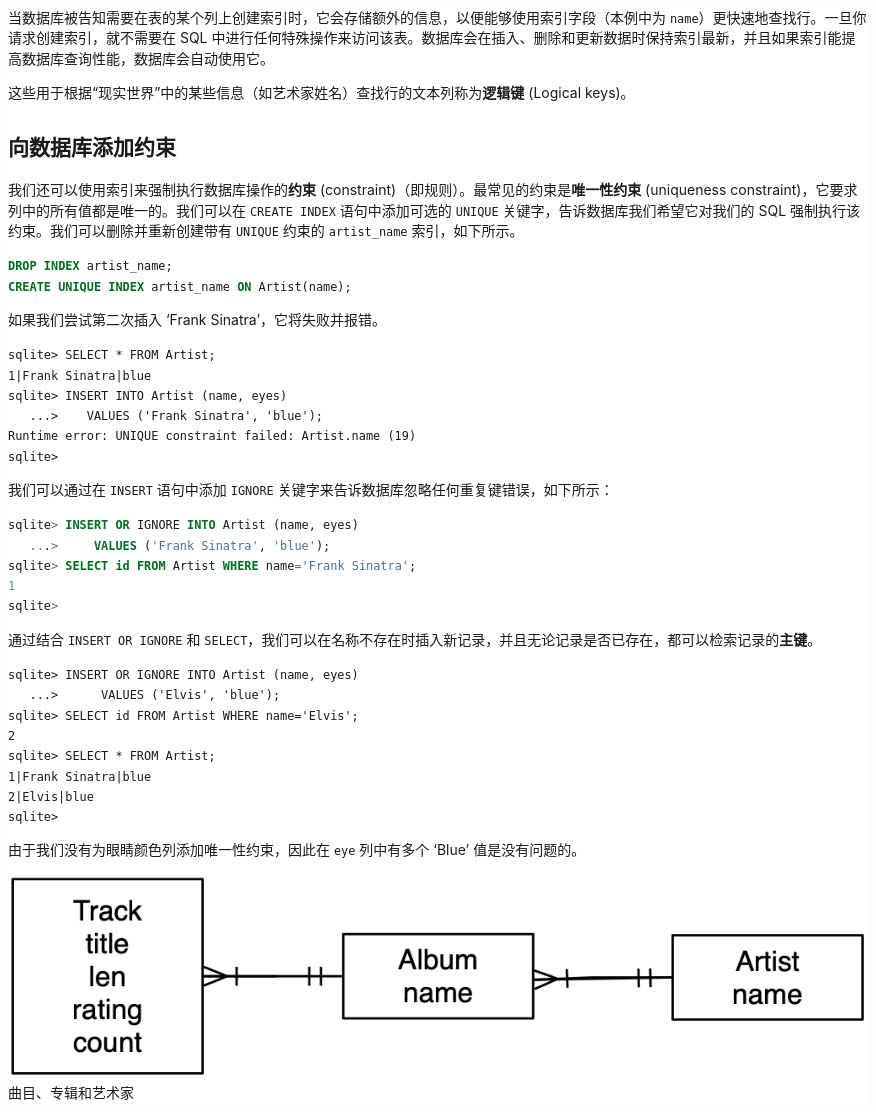 当数据库被告知需要在表的某个列上创建索引时，它会存储额外的信息，以便能够使用索引字段（本例中为 `name`）更快速地查找行。一旦你请求创建索引，就不需要在 SQL 中进行任何特殊操作来访问该表。数据库会在插入、删除和更新数据时保持索引最新，并且如果索引能提高数据库查询性能，数据库会自动使用它。

这些用于根据“现实世界”中的某些信息（如艺术家姓名）查找行的文本列称为**逻辑键** (Logical keys)。

## 向数据库添加约束

我们还可以使用索引来强制执行数据库操作的**约束** (constraint)（即规则）。最常见的约束是**唯一性约束** (uniqueness constraint)，它要求列中的所有值都是唯一的。我们可以在 `CREATE INDEX` 语句中添加可选的 `UNIQUE` 关键字，告诉数据库我们希望它对我们的 SQL 强制执行该约束。我们可以删除并重新创建带有 `UNIQUE` 约束的 `artist_name` 索引，如下所示。

```sql
DROP INDEX artist_name;
CREATE UNIQUE INDEX artist_name ON Artist(name);
```

如果我们尝试第二次插入 ‘Frank Sinatra’，它将失败并报错。

```
sqlite> SELECT * FROM Artist;
1|Frank Sinatra|blue
sqlite> INSERT INTO Artist (name, eyes)
   ...>    VALUES ('Frank Sinatra', 'blue');
Runtime error: UNIQUE constraint failed: Artist.name (19)
sqlite>
```

我们可以通过在 `INSERT` 语句中添加 `IGNORE` 关键字来告诉数据库忽略任何重复键错误，如下所示：

```sql
sqlite> INSERT OR IGNORE INTO Artist (name, eyes)
   ...>     VALUES ('Frank Sinatra', 'blue');
sqlite> SELECT id FROM Artist WHERE name='Frank Sinatra';
1
sqlite>
```

通过结合 `INSERT OR IGNORE` 和 `SELECT`，我们可以在名称不存在时插入新记录，并且无论记录是否已存在，都可以检索记录的**主键**。

```
sqlite> INSERT OR IGNORE INTO Artist (name, eyes)
   ...>      VALUES ('Elvis', 'blue');
sqlite> SELECT id FROM Artist WHERE name='Elvis';
2
sqlite> SELECT * FROM Artist;
1|Frank Sinatra|blue
2|Elvis|blue
sqlite>
```

由于我们没有为眼睛颜色列添加唯一性约束，因此在 `eye` 列中有多个 ‘Blue’ 值是没有问题的。

![曲目、专辑和艺术家\label{figtaa}](/img/py4e/tracks-albums-artists.png)
曲目、专辑和艺术家
